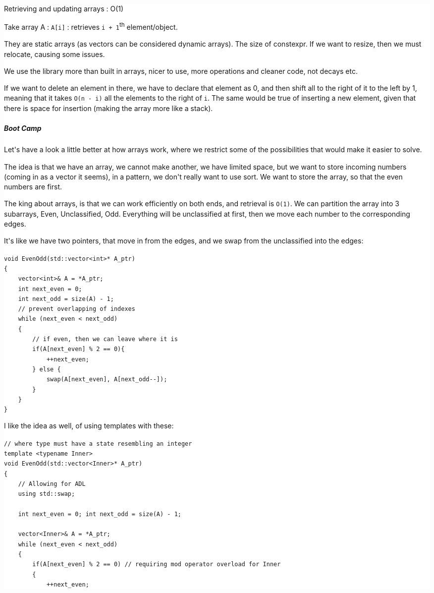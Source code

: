 Retrieving and updating arrays : O(1)

Take array A : `A[i]` : retrieves `i + 1`<sup>th</sup> element/object. 

They are static arrays (as vectors can be considered dynamic arrays). The size of constexpr. 
If we want to resize, then we must relocate, causing some issues. 

We use the library more than built in arrays, nicer to use, more operations and cleaner code, not decays etc. 

If we want to delete an element in there, we have to declare that element as 0, and then shift all to the right of it to the left by 1, meaning that it takes `O(n - i)` all the elements to the right of `i`. 
The same would be true of inserting a new element, given that there is space for insertion (making the array more like a stack). 

##### Boot Camp
Let's have a look a little better at how arrays work, where we restrict some of the possibilities that would make it easier to solve. 

The idea is that we have an array, we cannot make another, we have limited space, but we want to store incoming numbers (coming in as a vector it seems), in a pattern, we don't really want to use sort. 
We want to store the array, so that the even numbers are first. 

The king about arrays, is that we can work efficiently on both ends, and retrieval is `O(1)`. 
We can partition the array into 3 subarrays, Even, Unclassified, Odd. 
Everything will be unclassified at first, then we move each number to the corresponding edges. 

It's like we have two pointers, that move in from the edges, and we swap from the unclassified into the edges: 
```
void EvenOdd(std::vector<int>* A_ptr)
{ 
	vector<int>& A = *A_ptr;
	int next_even = 0; 
	int next_odd = size(A) - 1; 
	// prevent overlapping of indexes
	while (next_even < next_odd)
	{ 
		// if even, then we can leave where it is
		if(A[next_even] % 2 == 0){
			++next_even;
		} else {
			swap(A[next_even], A[next_odd--]);
		}
	}
}
```

I like the idea as well, of using templates with these: 

```
// where type must have a state resembling an integer
template <typename Inner> 
void EvenOdd(std::vector<Inner>* A_ptr)
{ 
	// Allowing for ADL
	using std::swap;

	int next_even = 0; int next_odd = size(A) - 1;
	
	vector<Inner>& A = *A_ptr;
	while (next_even < next_odd)
	{ 
		if(A[next_even] % 2 == 0) // requiring mod operator overload for Inner
		{ 
			++next_even;
```